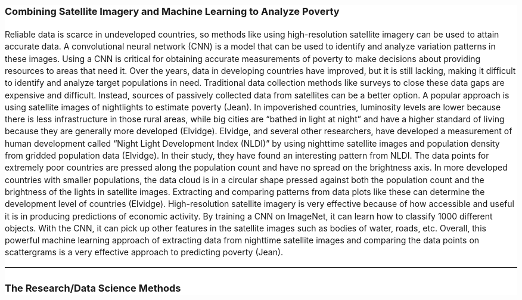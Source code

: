 
### Combining Satellite Imagery and Machine Learning to Analyze Poverty

Reliable data is scarce in undeveloped countries, so methods like using high-resolution satellite imagery can be used to attain accurate data. A convolutional neural network (CNN) is a model that can be used to identify and analyze variation patterns in these images. Using a CNN is critical for obtaining accurate measurements of poverty to make decisions about providing resources to areas that need it. Over the years, data in developing countries have improved, but it is still lacking, making it difficult to identify and analyze target populations in need. Traditional data collection methods like surveys to close these data gaps are expensive and difficult. Instead, sources of passively collected data from satellites can be a better option. A popular approach is using satellite images of nightlights to estimate poverty (Jean). In impoverished countries, luminosity levels are lower because there is less infrastructure in those rural areas, while big cities are “bathed in light at night” and have a higher standard of living because they are generally more developed (Elvidge). Elvidge, and several other researchers, have developed a measurement of human development called “Night Light Development Index (NLDI)” by using nighttime satellite images and population density from gridded population data (Elvidge). In their study, they have found an interesting pattern from NLDI. The data points for extremely poor countries are pressed along the population count and have no spread on the brightness axis. In more developed countries with smaller populations, the data cloud is in a circular shape pressed against both the population count and the brightness of the lights in satellite images. Extracting and comparing patterns from data plots like these can determine the development level of countries (Elvidge). High-resolution satellite imagery is very effective because of how accessible and useful it is in producing predictions of economic activity. By training a CNN on ImageNet, it can learn how to classify 1000 different objects. With the CNN, it can pick up other features in the satellite images such as bodies of water, roads, etc. Overall, this powerful machine learning approach of extracting data from nighttime satellite images and comparing the data points on scattergrams is a very effective approach to predicting poverty (Jean).

---

### The Research/Data Science Methods
